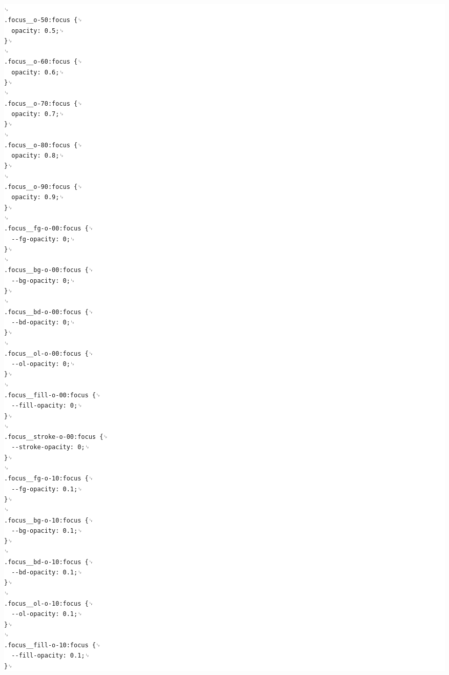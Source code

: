     ␊
    .focus__o-50:focus {␊
      opacity: 0.5;␊
    }␊
    ␊
    .focus__o-60:focus {␊
      opacity: 0.6;␊
    }␊
    ␊
    .focus__o-70:focus {␊
      opacity: 0.7;␊
    }␊
    ␊
    .focus__o-80:focus {␊
      opacity: 0.8;␊
    }␊
    ␊
    .focus__o-90:focus {␊
      opacity: 0.9;␊
    }␊
    ␊
    .focus__fg-o-00:focus {␊
      --fg-opacity: 0;␊
    }␊
    ␊
    .focus__bg-o-00:focus {␊
      --bg-opacity: 0;␊
    }␊
    ␊
    .focus__bd-o-00:focus {␊
      --bd-opacity: 0;␊
    }␊
    ␊
    .focus__ol-o-00:focus {␊
      --ol-opacity: 0;␊
    }␊
    ␊
    .focus__fill-o-00:focus {␊
      --fill-opacity: 0;␊
    }␊
    ␊
    .focus__stroke-o-00:focus {␊
      --stroke-opacity: 0;␊
    }␊
    ␊
    .focus__fg-o-10:focus {␊
      --fg-opacity: 0.1;␊
    }␊
    ␊
    .focus__bg-o-10:focus {␊
      --bg-opacity: 0.1;␊
    }␊
    ␊
    .focus__bd-o-10:focus {␊
      --bd-opacity: 0.1;␊
    }␊
    ␊
    .focus__ol-o-10:focus {␊
      --ol-opacity: 0.1;␊
    }␊
    ␊
    .focus__fill-o-10:focus {␊
      --fill-opacity: 0.1;␊
    }␊
